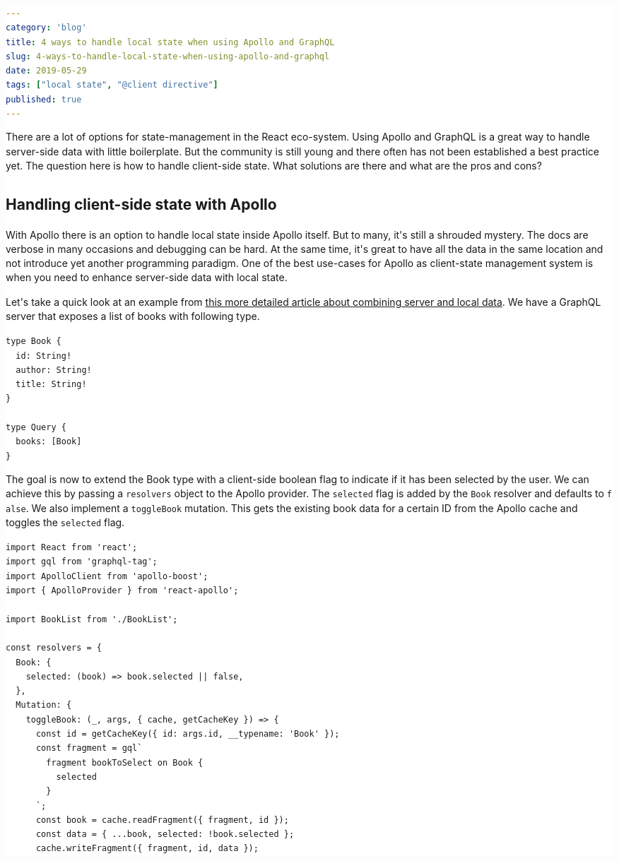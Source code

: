 ```yaml
---
category: 'blog'
title: 4 ways to handle local state when using Apollo and GraphQL
slug: 4-ways-to-handle-local-state-when-using-apollo-and-graphql
date: 2019-05-29
tags: ["local state", "@client directive"]
published: true
---
```


There are a lot of options for state-management in the React eco-system. Using Apollo and GraphQL is a great way to handle server-side data with little boilerplate. But the community is still young and there often has not been established a best practice yet. The question here is how to handle client-side state. What solutions are there and what are the pros and cons?

## Handling client-side state with Apollo

With Apollo there is an option to handle local state inside Apollo itself. But to many, it's still a shrouded mystery. The docs are verbose in many occasions and debugging can be hard. At the same time, it's great to have all the data in the same location and not introduce yet another programming paradigm. One of the best use-cases for Apollo as client-state management system is when you need to enhance server-side data with local state.

Let's take a quick look at an example from [this more detailed article about combining server and local data](https://http://jkettmann.com/combining-server-side-data-and-local-state-with-apollo-client-directive/). We have a GraphQL server that exposes a list of books with following type.

    type Book {
      id: String!
      author: String!
      title: String!
    }

    type Query {
      books: [Book]
    }


The goal is now to extend the Book type with a client-side boolean flag to indicate if it has been selected by the user. We can achieve this by passing a `resolvers` object to the Apollo provider. The `selected` flag is added by the `Book` resolver and defaults to `false`. We also implement a `toggleBook` mutation. This gets the existing book data for a certain ID from the Apollo cache and toggles the `selected` flag.

    import React from 'react';
    import gql from 'graphql-tag';
    import ApolloClient from 'apollo-boost';
    import { ApolloProvider } from 'react-apollo';

    import BookList from './BookList';

    const resolvers = {
      Book: {
        selected: (book) => book.selected || false,
      },
      Mutation: {
        toggleBook: (_, args, { cache, getCacheKey }) => {
          const id = getCacheKey({ id: args.id, __typename: 'Book' });
          const fragment = gql`
            fragment bookToSelect on Book {
              selected
            }
          `;
          const book = cache.readFragment({ fragment, id });
          const data = { ...book, selected: !book.selected };
          cache.writeFragment({ fragment, id, data });